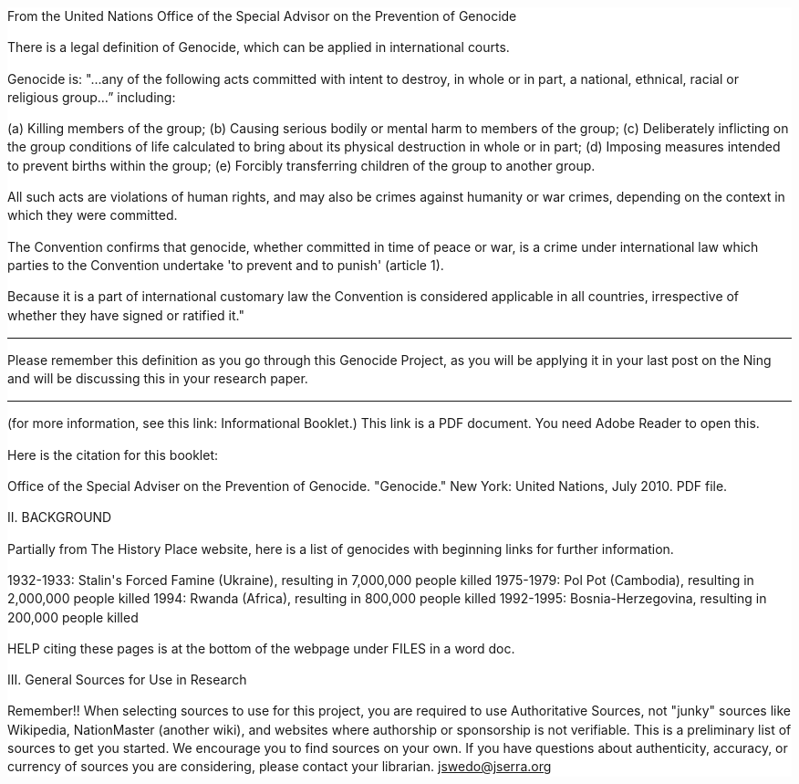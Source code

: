 From the United Nations
Office of the Special Advisor on the Prevention of Genocide
 
There is a legal definition of Genocide, which can be applied in international courts.
 
Genocide is:
"...any of the following acts committed with intent to destroy, in whole or in part, a national, ethnical, racial or religious group…” including:
 
(a) Killing members of the group;
(b) Causing serious bodily or mental harm to members of the group;
(c) Deliberately inflicting on the group conditions of life calculated to bring about its physical destruction in whole or in part;
(d) Imposing measures intended to prevent births within the group;
(e) Forcibly transferring children of the group to another group.
 
All such acts are violations of human rights, and may also be crimes against humanity or war crimes, depending on the context in which they were committed.
 
The Convention confirms that genocide, whether committed in time of peace or war, is a crime under international law which parties to the Convention undertake 'to prevent and to punish' (article 1).
 
Because it is a part of international customary law the Convention is considered applicable in all countries, irrespective of whether they have signed or ratified it."
 
--------------------------
 
Please remember this definition as you go through this Genocide Project, as you will be applying it in your last post on the Ning and will be discussing this in your research paper.
 
-------------------------
 
(for more information, see this link: Informational Booklet.) This link is a PDF document. You need Adobe Reader to open this. 

Here is the citation for this booklet:

Office of the Special Adviser on the Prevention of Genocide. "Genocide." New York: United Nations, July 2010. PDF file.

 
II. BACKGROUND
 
Partially from The History Place website, here is a list of genocides with beginning links for further information.
 
1932-1933: Stalin's Forced Famine (Ukraine), resulting in 7,000,000 people killed
1975-1979:  Pol Pot (Cambodia), resulting in 2,000,000 people killed
1994:          Rwanda (Africa), resulting in 800,000 people killed
1992-1995:  Bosnia-Herzegovina, resulting in 200,000 people killed
 
HELP citing these pages is at the bottom of the webpage under FILES in a word doc.
 
 
 
III. General Sources for Use in Research
 
Remember!! When selecting sources to use for this project, you are required to use Authoritative Sources, not "junky" sources like Wikipedia, NationMaster (another wiki), and websites where authorship or sponsorship is not verifiable. This is a preliminary list of sources to get you started. We encourage you to find sources on your own. If you have questions about authenticity, accuracy, or currency of sources you are considering, please contact your librarian. jswedo@jserra.org
 